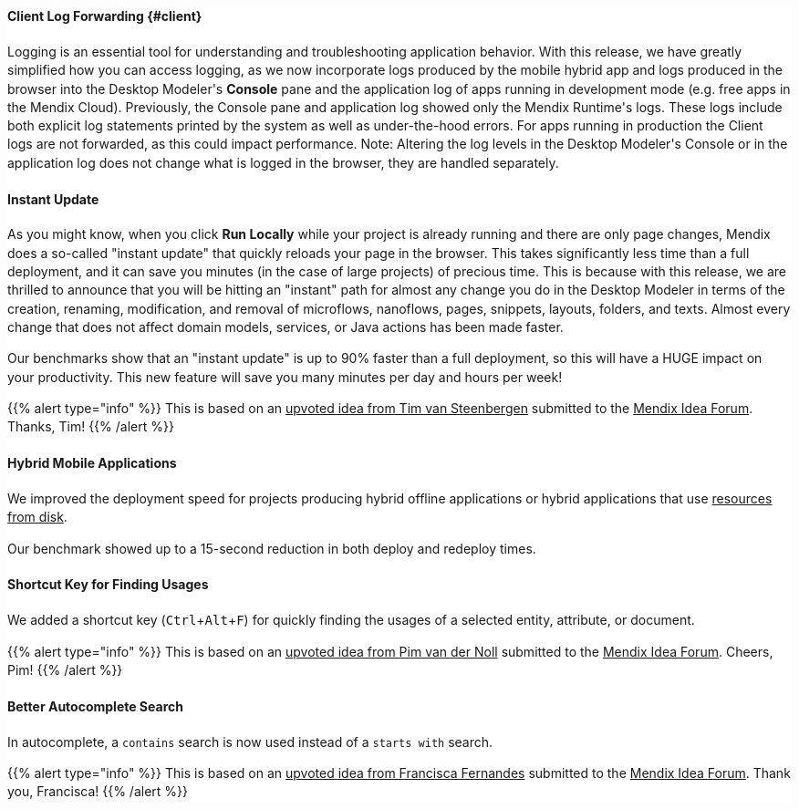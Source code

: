 #### Client Log Forwarding {#client}

Logging is an essential tool for understanding and troubleshooting application behavior. With this release, we have greatly simplified how you can access logging, as we now incorporate logs produced by the mobile hybrid app and logs produced in the browser into the Desktop Modeler's **Console** pane and the application log of apps running in development mode (e.g. free apps in the Mendix Cloud). Previously, the Console pane and application log showed only the Mendix Runtime's logs. These logs include both explicit log statements printed by the system as well as under-the-hood errors. For apps running in production the Client logs are not forwarded, as this could impact performance. Note: Altering the log levels in the Desktop Modeler's Console or in the application log does not change what is logged in the browser, they are handled separately.

#### Instant Update

As you might know, when you click **Run Locally** while your project is already running and there are only page changes, Mendix does a so-called "instant update" that quickly reloads your page in the browser. This takes significantly less time than a full deployment, and it can save you minutes (in the case of large projects) of precious time. This is because with this release, we are thrilled to announce that you will be hitting an "instant" path for almost any change you do in the Desktop Modeler in terms of the creation, renaming, modification, and removal of microflows, nanoflows, pages, snippets, layouts, folders, and texts. Almost every change that does not affect domain models, services, or Java actions has been made faster.

Our benchmarks show that an "instant update" is up to 90% faster than a full deployment, so this will have a HUGE impact on your productivity. This new feature will save you many minutes per day and hours per week!

{{% alert type="info" %}}
This is based on an [upvoted idea from Tim van Steenbergen](https://forum.mendixcloud.com/link/ideas/591) submitted to the [Mendix Idea Forum](https://forum.mendixcloud.com/link/ideas). Thanks, Tim!
{{% /alert %}}

#### Hybrid Mobile Applications

We improved the deployment speed for projects producing hybrid offline applications or hybrid applications that use [resources from disk](/refguide7/project-settings#3-1-static-resources-from-disk).

Our benchmark showed up to a 15-second reduction in both deploy and redeploy times.

#### Shortcut Key for Finding Usages

We added a shortcut key (<kbd>Ctrl</kbd>+<kbd>Alt</kbd>+<kbd>F</kbd>) for quickly finding the usages of a selected entity, attribute, or document.

{{% alert type="info" %}}
This is based on an [upvoted idea from Pim van der Noll](https://forum.mendixcloud.com/link/ideas/431) submitted to the [Mendix Idea Forum](https://forum.mendixcloud.com/link/ideas). Cheers, Pim!
{{% /alert %}}

#### Better Autocomplete Search

In autocomplete, a `contains` search is now used instead of a `starts with` search.

{{% alert type="info" %}}
This is based on an [upvoted idea from Francisca Fernandes](https://forum.mendixcloud.com/link/ideas/486) submitted to the [Mendix Idea Forum](https://forum.mendixcloud.com/link/ideas). Thank you, Francisca!
{{% /alert %}}
